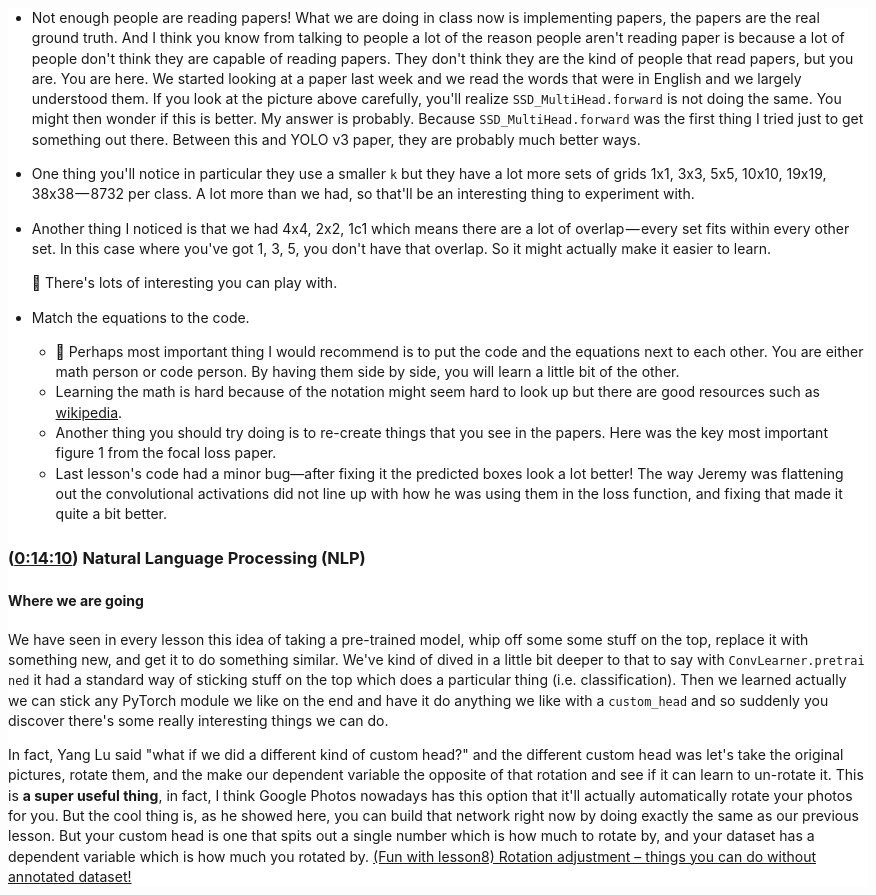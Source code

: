   - Not enough people are reading papers! What we are doing in class now is implementing papers, the papers are the real ground truth. And I think you know from talking to people a lot of the reason people aren't reading paper is because a lot of people don't think they are capable of reading papers. They don't think they are the kind of people that read papers, but you are. You are here. We started looking at a paper last week and we read the words that were in English and we largely understood them. If you look at the picture above carefully, you'll realize `SSD_MultiHead.forward` is not doing the same. You might then wonder if this is better. My answer is probably. Because `SSD_MultiHead.forward` was the first thing I tried just to get something out there. Between this and YOLO v3 paper, they are probably much better ways.
  - One thing you'll notice in particular they use a smaller `k` but they have a lot more sets of grids 1x1, 3x3, 5x5, 10x10, 19x19, 38x38 — 8732 per class. A lot more than we had, so that'll be an interesting thing to experiment with.
  - Another thing I noticed is that we had 4x4, 2x2, 1c1 which means there are a lot of overlap — every set fits within every other set. In this case where you've got 1, 3, 5, you don't have that overlap. So it might actually make it easier to learn.

    :memo: There's lots of interesting you can play with.
- Match the equations to the code.
  - :bookmark: Perhaps most important thing I would recommend is to put the code and the equations next to each other. You are either math person or code person. By having them side by side, you will learn a little bit of the other.
  - Learning the math is hard because of the notation might seem hard to look up but there are good resources such as [wikipedia](https://en.wikipedia.org/wiki/List_of_mathematical_symbols).
  - Another thing you should try doing is to re-create things that you see in the papers. Here was the key most important figure 1 from the focal loss paper.
  - Last lesson's code had a minor bug—after fixing it the predicted boxes look a lot better! The way Jeremy was flattening out the convolutional activations did not line up with how he was using them in the loss function, and fixing that made it quite a bit better.

### ([0:14:10](https://youtu.be/h5Tz7gZT9Fo?t=14m10s)) Natural Language Processing (NLP)

#### Where we are going

We have seen in every lesson this idea of taking a pre-trained model, whip off some some stuff on the top, replace it with something new, and get it to do something similar. We've kind of dived in a little bit deeper to that to say with `ConvLearner.pretrained` it had a standard way of sticking stuff on the top which does a particular thing (i.e. classification). Then we learned actually we can stick any PyTorch module we like on the end and have it do anything we like with a `custom_head` and so suddenly you discover there's some really interesting things we can do.

In fact, Yang Lu said "what if we did a different kind of custom head?" and the different custom head was let's take the original pictures, rotate them, and the make our dependent variable the opposite of that rotation and see if it can learn to un-rotate it. This is **a super useful thing**, in fact, I think Google Photos nowadays has this option that it'll actually automatically rotate your photos for you. But the cool thing is, as he showed here, you can build that network right now by doing exactly the same as our previous lesson. But your custom head is one that spits out a single number which is how much to rotate by, and your dataset has a dependent variable which is how much you rotated by.
[(Fun with lesson8) Rotation adjustment – things you can do without annotated dataset!](http://forums.fast.ai/t/fun-with-lesson8-rotation-adjustment-things-you-can-do-without-annotated-dataset/14261/1)

